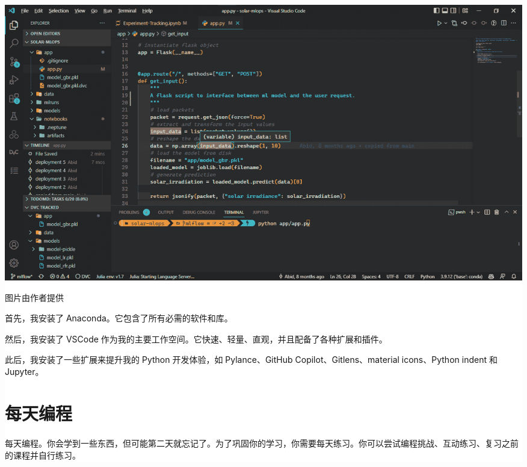 ![7 Tips for Python Beginners](img/744a6cd6ac74d95e5ef50660048cbfe3.png)

图片由作者提供

首先，我安装了 Anaconda。它包含了所有必需的软件和库。

然后，我安装了 VSCode 作为我的主要工作空间。它快速、轻量、直观，并且配备了各种扩展和插件。

此后，我安装了一些扩展来提升我的 Python 开发体验，如 Pylance、GitHub Copilot、Gitlens、material icons、Python indent 和 Jupyter。

# 每天编程

每天编程。你会学到一些东西，但可能第二天就忘记了。为了巩固你的学习，你需要每天练习。你可以尝试编程挑战、互动练习、复习之前的课程并自行练习。
